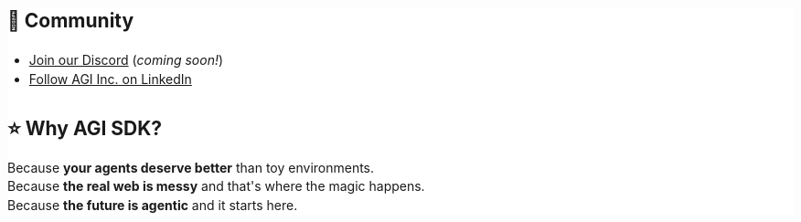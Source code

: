 ## 💬 Community
- [Join our Discord](https://discord.gg/c95EJDfXzx) (_coming soon!_)
- [Follow AGI Inc. on LinkedIn](https://www.linkedin.com/company/the-agi-company/)

## ⭐️ Why AGI SDK?

Because **your agents deserve better** than toy environments. <br>
Because **the real web is messy** and that's where the magic happens. <br>
Because **the future is agentic** and it starts here.
